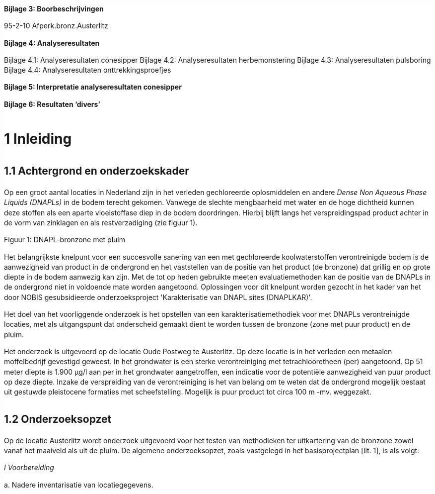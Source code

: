 **Bijlage 3: Boorbeschrijvingen** 


95-2-10 Afperk.bronz.Austerlitz 

**Bijlage 4: Analyseresultaten** 

Bijlage 4.1: Analyseresultaten conesipper Bijlage 4.2: Analyseresultaten herbemonstering Bijlage 4.3: Analyseresultaten pulsboring Bijlage 4.4: Analyseresultaten onttrekkingsproefjes 

**Bijlage 5: Interpretatie analyseresultaten conesipper** 

**Bijlage 6: Resultaten ‘divers’** 


# 1 Inleiding 

## 1.1 Achtergrond en onderzoekskader 

Op een groot aantal locaties in Nederland zijn in het verleden gechloreerde oplosmiddelen en andere _Dense Non Aqueous Phase Liquids (DNAPLs)_ in de bodem terecht gekomen. Vanwege de slechte mengbaarheid met water en de hoge dichtheid kunnen deze stoffen als een aparte vloeistoffase diep in de bodem doordringen. Hierbij blijft langs het verspreidingspad product achter in de vorm van zinklagen en als restverzadiging (zie figuur 1). 

Figuur 1: DNAPL-bronzone met pluim 

Het belangrijkste knelpunt voor een succesvolle sanering van een met gechloreerde koolwaterstoffen verontreinigde bodem is de aanwezigheid van product in de ondergrond en het vaststellen van de positie van het product (de bronzone) dat grillig en op grote diepte in de bodem aanwezig kan zijn. Met de tot op heden gebruikte meeten evaluatiemethoden kan de positie van de DNAPLs in de ondergrond niet in voldoende mate worden aangetoond. Oplossingen voor dit knelpunt worden gezocht in het kader van het door NOBIS gesubsidieerde onderzoeksproject 'Karakterisatie van DNAPL sites (DNAPLKAR)'. 

Het doel van het voorliggende onderzoek is het opstellen van een karakterisatiemethodiek voor met DNAPLs verontreinigde locaties, met als uitgangspunt dat onderscheid gemaakt dient te worden tussen de bronzone (zone met puur product) en de pluim. 

Het onderzoek is uitgevoerd op de locatie Oude Postweg te Austerlitz. Op deze locatie is in het verleden een metaalen moffelbedrijf gevestigd geweest. In het grondwater is een sterke verontreiniging met tetrachlooretheen (per) aangetoond. Op 51 meter diepte is 1.900 μg/l aan per in het grondwater aangetroffen, een indicatie voor de potentiële aanwezigheid van puur product op deze diepte. Inzake de verspreiding van de verontreiniging is het van belang om te weten dat de ondergrond mogelijk bestaat uit gestuwde pleistocene formaties met scheefstelling. Mogelijk is puur product tot circa 100 m -mv. weggezakt. 

## 1.2 Onderzoeksopzet 

Op de locatie Austerlitz wordt onderzoek uitgevoerd voor het testen van methodieken ter uitkartering van de bronzone zowel vanaf het maaiveld als uit de pluim. De algemene onderzoeksopzet, zoals vastgelegd in het basisprojectplan [lit. 1], is als volgt: 

_I Voorbereiding_ 


a. Nadere inventarisatie van locatiegegevens. 
